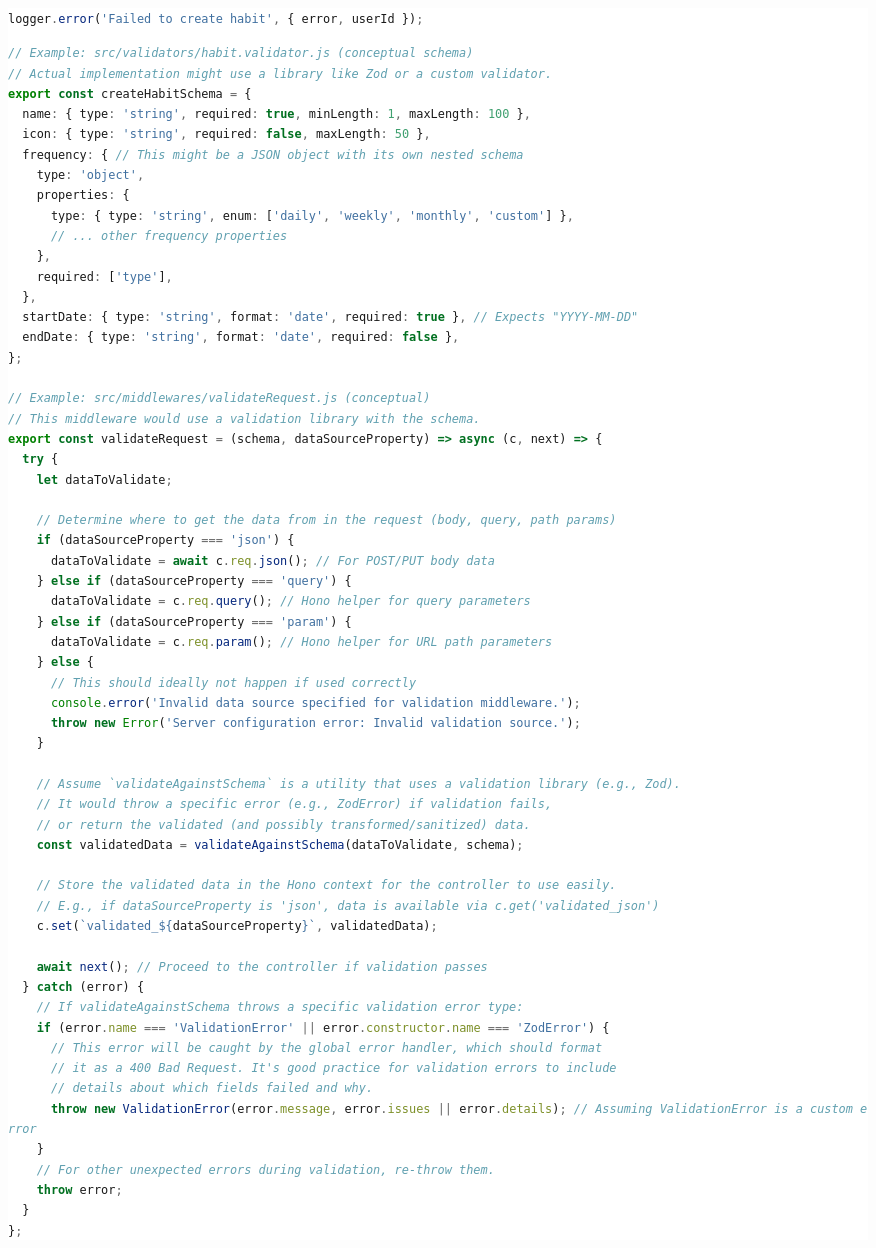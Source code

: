 ```typescript
logger.error('Failed to create habit', { error, userId });
```

```typescript
// Example: src/validators/habit.validator.js (conceptual schema)
// Actual implementation might use a library like Zod or a custom validator.
export const createHabitSchema = {
  name: { type: 'string', required: true, minLength: 1, maxLength: 100 },
  icon: { type: 'string', required: false, maxLength: 50 },
  frequency: { // This might be a JSON object with its own nested schema
    type: 'object',
    properties: {
      type: { type: 'string', enum: ['daily', 'weekly', 'monthly', 'custom'] },
      // ... other frequency properties
    },
    required: ['type'],
  },
  startDate: { type: 'string', format: 'date', required: true }, // Expects "YYYY-MM-DD"
  endDate: { type: 'string', format: 'date', required: false },
};

// Example: src/middlewares/validateRequest.js (conceptual)
// This middleware would use a validation library with the schema.
export const validateRequest = (schema, dataSourceProperty) => async (c, next) => {
  try {
    let dataToValidate;

    // Determine where to get the data from in the request (body, query, path params)
    if (dataSourceProperty === 'json') {
      dataToValidate = await c.req.json(); // For POST/PUT body data
    } else if (dataSourceProperty === 'query') {
      dataToValidate = c.req.query(); // Hono helper for query parameters
    } else if (dataSourceProperty === 'param') {
      dataToValidate = c.req.param(); // Hono helper for URL path parameters
    } else {
      // This should ideally not happen if used correctly
      console.error('Invalid data source specified for validation middleware.');
      throw new Error('Server configuration error: Invalid validation source.');
    }

    // Assume `validateAgainstSchema` is a utility that uses a validation library (e.g., Zod).
    // It would throw a specific error (e.g., ZodError) if validation fails,
    // or return the validated (and possibly transformed/sanitized) data.
    const validatedData = validateAgainstSchema(dataToValidate, schema);

    // Store the validated data in the Hono context for the controller to use easily.
    // E.g., if dataSourceProperty is 'json', data is available via c.get('validated_json')
    c.set(`validated_${dataSourceProperty}`, validatedData);

    await next(); // Proceed to the controller if validation passes
  } catch (error) {
    // If validateAgainstSchema throws a specific validation error type:
    if (error.name === 'ValidationError' || error.constructor.name === 'ZodError') {
      // This error will be caught by the global error handler, which should format
      // it as a 400 Bad Request. It's good practice for validation errors to include
      // details about which fields failed and why.
      throw new ValidationError(error.message, error.issues || error.details); // Assuming ValidationError is a custom error
    }
    // For other unexpected errors during validation, re-throw them.
    throw error;
  }
};
```